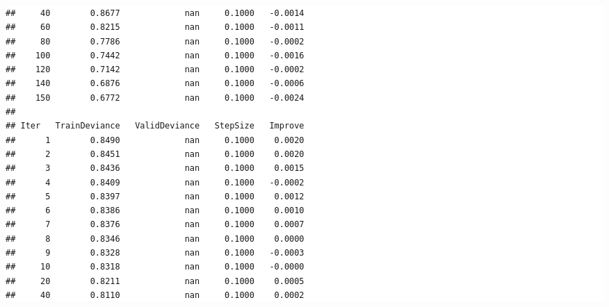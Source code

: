     ##     40        0.8677             nan     0.1000   -0.0014
    ##     60        0.8215             nan     0.1000   -0.0011
    ##     80        0.7786             nan     0.1000   -0.0002
    ##    100        0.7442             nan     0.1000   -0.0016
    ##    120        0.7142             nan     0.1000   -0.0002
    ##    140        0.6876             nan     0.1000   -0.0006
    ##    150        0.6772             nan     0.1000   -0.0024
    ## 
    ## Iter   TrainDeviance   ValidDeviance   StepSize   Improve
    ##      1        0.8490             nan     0.1000    0.0020
    ##      2        0.8451             nan     0.1000    0.0020
    ##      3        0.8436             nan     0.1000    0.0015
    ##      4        0.8409             nan     0.1000   -0.0002
    ##      5        0.8397             nan     0.1000    0.0012
    ##      6        0.8386             nan     0.1000    0.0010
    ##      7        0.8376             nan     0.1000    0.0007
    ##      8        0.8346             nan     0.1000    0.0000
    ##      9        0.8328             nan     0.1000   -0.0003
    ##     10        0.8318             nan     0.1000   -0.0000
    ##     20        0.8211             nan     0.1000    0.0005
    ##     40        0.8110             nan     0.1000    0.0002